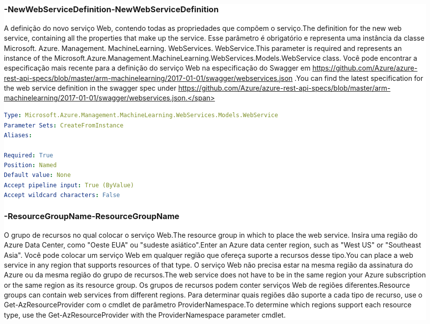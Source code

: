 ### <span data-ttu-id="2ce02-133">-NewWebServiceDefinition</span><span class="sxs-lookup"><span data-stu-id="2ce02-133">-NewWebServiceDefinition</span></span>
<span data-ttu-id="2ce02-134">A definição do novo serviço Web, contendo todas as propriedades que compõem o serviço.</span><span class="sxs-lookup"><span data-stu-id="2ce02-134">The definition for the new web service, containing all the properties that make up the service.</span></span>
<span data-ttu-id="2ce02-135">Esse parâmetro é obrigatório e representa uma instância da classe Microsoft. Azure. Management. MachineLearning. WebServices. WebService.</span><span class="sxs-lookup"><span data-stu-id="2ce02-135">This parameter is required and represents an instance of the Microsoft.Azure.Management.MachineLearning.WebServices.Models.WebService class.</span></span>
<span data-ttu-id="2ce02-136">Você pode encontrar a especificação mais recente para a definição do serviço Web na especificação do Swagger em https://github.com/Azure/azure-rest-api-specs/blob/master/arm-machinelearning/2017-01-01/swagger/webservices.json .</span><span class="sxs-lookup"><span data-stu-id="2ce02-136">You can find the latest specification for the web service definition in the swagger spec under https://github.com/Azure/azure-rest-api-specs/blob/master/arm-machinelearning/2017-01-01/swagger/webservices.json.</span></span>

```yaml
Type: Microsoft.Azure.Management.MachineLearning.WebServices.Models.WebService
Parameter Sets: CreateFromInstance
Aliases:

Required: True
Position: Named
Default value: None
Accept pipeline input: True (ByValue)
Accept wildcard characters: False
```

### <span data-ttu-id="2ce02-137">-ResourceGroupName</span><span class="sxs-lookup"><span data-stu-id="2ce02-137">-ResourceGroupName</span></span>
<span data-ttu-id="2ce02-138">O grupo de recursos no qual colocar o serviço Web.</span><span class="sxs-lookup"><span data-stu-id="2ce02-138">The resource group in which to place the web service.</span></span>
<span data-ttu-id="2ce02-139">Insira uma região do Azure Data Center, como "Oeste EUA" ou "sudeste asiático".</span><span class="sxs-lookup"><span data-stu-id="2ce02-139">Enter an Azure data center region, such as "West US" or "Southeast Asia".</span></span>
<span data-ttu-id="2ce02-140">Você pode colocar um serviço Web em qualquer região que ofereça suporte a recursos desse tipo.</span><span class="sxs-lookup"><span data-stu-id="2ce02-140">You can place a web service in any region that supports resources of that type.</span></span>
<span data-ttu-id="2ce02-141">O serviço Web não precisa estar na mesma região da assinatura do Azure ou da mesma região do grupo de recursos.</span><span class="sxs-lookup"><span data-stu-id="2ce02-141">The web service does not have to be in the same region your Azure subscription or the same region as its resource group.</span></span>
<span data-ttu-id="2ce02-142">Os grupos de recursos podem conter serviços Web de regiões diferentes.</span><span class="sxs-lookup"><span data-stu-id="2ce02-142">Resource groups can contain web services from different regions.</span></span>
<span data-ttu-id="2ce02-143">Para determinar quais regiões dão suporte a cada tipo de recurso, use o Get-AzResourceProvider com o cmdlet de parâmetro ProviderNamespace.</span><span class="sxs-lookup"><span data-stu-id="2ce02-143">To determine which regions support each resource type, use the Get-AzResourceProvider with the ProviderNamespace parameter cmdlet.</span></span>
